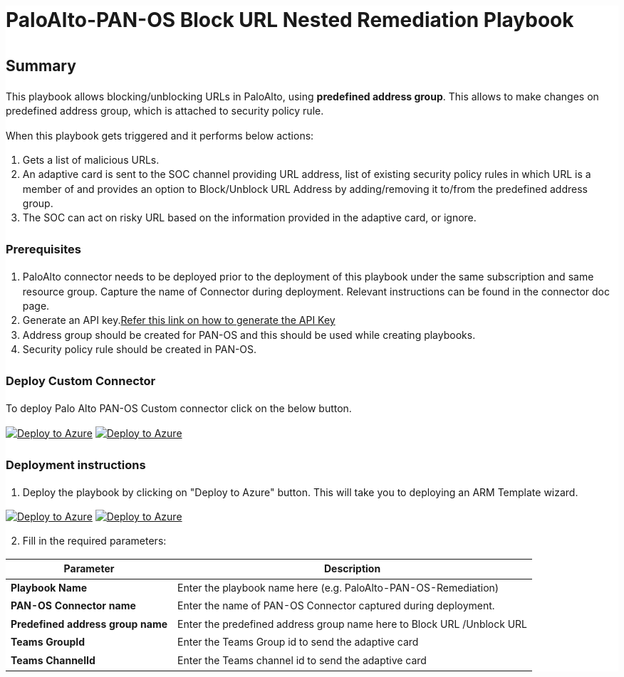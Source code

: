 # PaloAlto-PAN-OS Block URL Nested Remediation Playbook

 ## Summary

This playbook allows blocking/unblocking URLs in PaloAlto, using **predefined address group**. This allows to make changes on predefined address group, which is attached to security policy rule.

When this playbook gets triggered and it performs below actions:
1. Gets a list of malicious URLs.
2. An adaptive card is sent to the SOC channel providing URL address, list of existing security policy rules in which URL is a member of and provides an option to Block/Unblock URL Address by adding/removing it to/from the predefined address group.
3. The SOC can act on risky URL based on the information provided in the adaptive card, or ignore.


### Prerequisites
1. PaloAlto connector needs to be deployed prior to the deployment of this playbook under the same subscription and same resource group. Capture the name of Connector during deployment. Relevant instructions can be found in the connector doc page.
2. Generate an API key.[Refer this link on how to generate the API Key](https://paloaltolactest.trafficmanager.net/restapi-doc/#tag/key-generation)
3. Address group should be created for PAN-OS and this should be used while creating playbooks.
4. Security policy rule should be created in PAN-OS.

### Deploy Custom Connector

To deploy Palo Alto PAN-OS Custom connector click on the below button.

[![Deploy to Azure](https://aka.ms/deploytoazurebutton)](https://portal.azure.com/#create/Microsoft.Template/uri/https%3A%2F%2Fraw.githubusercontent.com%2FAzure%2FAzure-Sentinel%2Fmaster%2FPlaybooks%2FPaloAlto-PAN-OS%2FPaloAltoCustomConnector%2Fazuredeploy.json) [![Deploy to Azure](https://aka.ms/deploytoazuregovbutton)](https://portal.azure.com/#create/Microsoft.Template/uri/https%3A%2F%2Fraw.githubusercontent.com%2FAzure%2FAzure-Sentinel%2Fmaster%2FPlaybooks%2FPaloAlto-PAN-OS%2FPaloAltoCustomConnector%2Fazuredeploy.json)


### Deployment instructions
1. Deploy the playbook by clicking on "Deploy to Azure" button. This will take you to deploying an ARM Template wizard.

[![Deploy to Azure](https://aka.ms/deploytoazurebutton)](https://portal.azure.com/#create/Microsoft.Template/uri/https%3A%2F%2Fraw.githubusercontent.com%2FAzure%2FAzure-Sentinel%2Ftree%2Fmaster%2FMasterPlaybooks%2FRemediation-URL%2FPaloAlto-PAN-OS-Remediation-URL%2Fazuredeploy.json)  [![Deploy to Azure](https://aka.ms/deploytoazuregovbutton)](https://portal.azure.com/#create/Microsoft.Template/uri/https%3A%2F%2Fraw.githubusercontent.com%2FAzure%2FAzure-Sentinel%2Ftree%2Fmaster%2FMasterPlaybooks%2FRemediation-URL%2FPaloAlto-PAN-OS-Remediation-URL%2Fazuredeploy.json)


2. Fill in the required parameters:

|Parameter|Description|
|------------|---------------|
|**Playbook Name**|Enter the playbook name here (e.g. PaloAlto-PAN-OS-Remediation)|
|**PAN-OS Connector name**|Enter the name of PAN-OS Connector captured during deployment.|
|**Predefined address group name**|Enter the predefined address group name here to Block URL /Unblock URL|
|**Teams GroupId**|Enter the Teams Group id to send the adaptive card|
|**Teams ChannelId**|Enter the Teams channel id to send the adaptive card|
